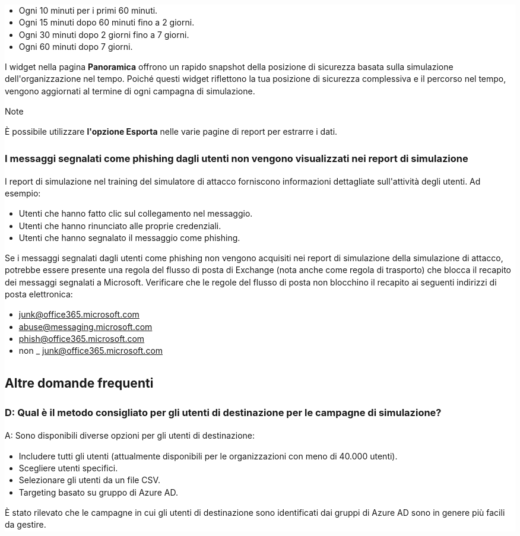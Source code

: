 - Ogni 10 minuti per i primi 60 minuti.
- Ogni 15 minuti dopo 60 minuti fino a 2 giorni.
- Ogni 30 minuti dopo 2 giorni fino a 7 giorni.
- Ogni 60 minuti dopo 7 giorni.

I widget nella pagina **Panoramica** offrono un rapido snapshot della posizione di sicurezza basata sulla simulazione dell'organizzazione nel tempo. Poiché questi widget riflettono la tua posizione di sicurezza complessiva e il percorso nel tempo, vengono aggiornati al termine di ogni campagna di simulazione.

> [!NOTE]
> È possibile utilizzare **l'opzione Esporta** nelle varie pagine di report per estrarre i dati.

### <a name="messages-reported-as-phishing-by-users-arent-appearing-in-simulation-reports"></a>I messaggi segnalati come phishing dagli utenti non vengono visualizzati nei report di simulazione

I report di simulazione nel training del simulatore di attacco forniscono informazioni dettagliate sull'attività degli utenti. Ad esempio:

- Utenti che hanno fatto clic sul collegamento nel messaggio.
- Utenti che hanno rinunciato alle proprie credenziali.
- Utenti che hanno segnalato il messaggio come phishing.

Se i messaggi segnalati dagli utenti come phishing non vengono acquisiti nei report di simulazione della simulazione di attacco, potrebbe essere presente una regola del flusso di posta di Exchange (nota anche come regola di trasporto) che blocca il recapito dei messaggi segnalati a Microsoft. Verificare che le regole del flusso di posta non blocchino il recapito ai seguenti indirizzi di posta elettronica:

- junk@office365.microsoft.com
- abuse@messaging.microsoft.com
- phish@office365.microsoft.com
- non \_ junk@office365.microsoft.com

## <a name="other-frequently-asked-questions"></a>Altre domande frequenti

### <a name="q-what-is-the-recommended-method-to-target-users-for-simulation-campaigns"></a>D: Qual è il metodo consigliato per gli utenti di destinazione per le campagne di simulazione?

A: Sono disponibili diverse opzioni per gli utenti di destinazione:

- Includere tutti gli utenti (attualmente disponibili per le organizzazioni con meno di 40.000 utenti).
- Scegliere utenti specifici.
- Selezionare gli utenti da un file CSV.
- Targeting basato su gruppo di Azure AD.

È stato rilevato che le campagne in cui gli utenti di destinazione sono identificati dai gruppi di Azure AD sono in genere più facili da gestire.
